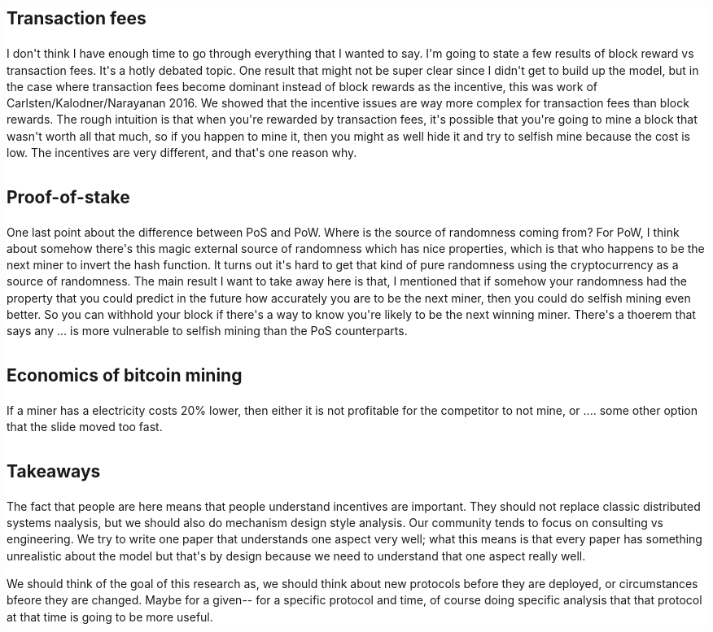 ## Transaction fees

I don't think I have enough time to go through everything that I wanted
to say. I'm going to state a few results of block reward vs transaction
fees. It's a hotly debated topic. One result that might not be super
clear since I didn't get to build up the model, but in the case where
transaction fees become dominant instead of block rewards as the
incentive, this was work of Carlsten/Kalodner/Narayanan 2016. We showed
that the incentive issues are way more complex for transaction fees than
block rewards. The rough intuition is that when you're rewarded by
transaction fees, it's possible that you're going to mine a block that
wasn't worth all that much, so if you happen to mine it, then you might
as well hide it and try to selfish mine because the cost is low. The
incentives are very different, and that's one reason why.

## Proof-of-stake

One last point about the difference between PoS and PoW. Where is the
source of randomness coming from? For PoW, I think about somehow there's
this magic external source of randomness which has nice properties,
which is that who happens to be the next miner to invert the hash
function. It turns out it's hard to get that kind of pure randomness
using the cryptocurrency as a source of randomness. The main result I
want to take away here is that, I mentioned that if somehow your
randomness had the property that you could predict in the future how
accurately you are to be the next miner, then you could do selfish
mining even better. So you can withhold your block if there's a way to
know you're likely to be the next winning miner. There's a thoerem that
says any ... is more vulnerable to selfish mining than the PoS
counterparts.

## Economics of bitcoin mining

If a miner has a electricity costs 20% lower, then either it is not
profitable for the competitor to not mine, or .... some other option
that the slide moved too fast.

## Takeaways

The fact that people are here means that people understand incentives
are important. They should not replace classic distributed systems
naalysis, but we should also do mechanism design style analysis. Our
community tends to focus on consulting vs engineering. We try to write
one paper that understands one aspect very well; what this means is that
every paper has something unrealistic about the model but that's by
design because we need to understand that one aspect really well.

We should think of the goal of this research as, we should think about
new protocols before they are deployed, or circumstances bfeore they are
changed. Maybe for a given-- for a specific protocol and time, of course
doing specific analysis that that protocol at that time is going to be
more useful.
